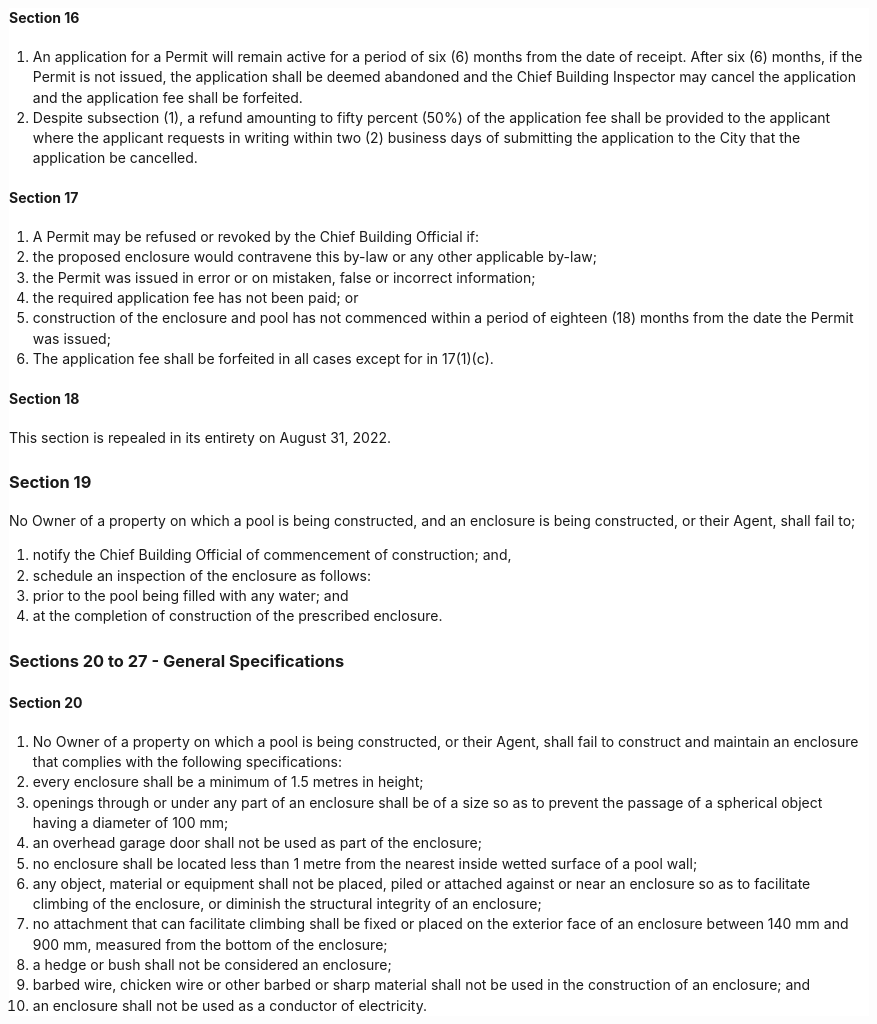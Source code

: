 #### Section 16

1. An application for a Permit will remain active for a period of six (6) months from the date of receipt. After six (6) months, if the Permit is not issued, the application shall be deemed abandoned and the Chief Building Inspector may cancel the application and the application fee shall be forfeited.
1. Despite subsection (1), a refund amounting to fifty percent (50%) of the application fee shall be provided to the applicant where the applicant requests in writing within two (2) business days of submitting the application to the City that the application be cancelled.

#### Section 17

1. A Permit may be refused or revoked by the Chief Building Official if:
  1. the proposed enclosure would contravene this by-law or any other applicable by-law;
  1. the Permit was issued in error or on mistaken, false or incorrect information;
  1. the required application fee has not been paid; or
  1. construction of the enclosure and pool has not commenced within a period of eighteen (18) months from the date the Permit was issued;
1. The application fee shall be forfeited in all cases except for in 17(1)(c).

#### Section 18

This section is repealed in its entirety on August 31, 2022.
### Section 19

No Owner of a property on which a pool is being constructed, and an enclosure is being constructed, or their Agent, shall fail to;
1. notify the Chief Building Official of commencement of construction; and,
1. schedule an inspection of the enclosure as follows:
  1. prior to the pool being filled with any water; and
  1. at the completion of construction of the prescribed enclosure.

### Sections 20 to 27 - General Specifications

#### Section 20

1. No Owner of a property on which a pool is being constructed, or their Agent, shall fail to construct and maintain an enclosure that complies with the following specifications:
  1. every enclosure shall be a minimum of 1.5 metres in height;
  1. openings through or under any part of an enclosure shall be of a size so as to prevent the passage of a spherical object having a diameter of 100 mm;
  1. an overhead garage door shall not be used as part of the enclosure;
  1. no enclosure shall be located less than 1 metre from the nearest inside wetted surface of a pool wall;
  1. any object, material or equipment shall not be placed, piled or attached against or near an enclosure so as to facilitate climbing of the enclosure, or diminish the structural integrity of an enclosure;
  1. no attachment that can facilitate climbing shall be fixed or placed on the exterior face of an enclosure between 140 mm and 900 mm, measured from the bottom of the enclosure;
  1. a hedge or bush shall not be considered an enclosure;
  1. barbed wire, chicken wire or other barbed or sharp material shall not be used in the construction of an enclosure; and
  1. an enclosure shall not be used as a conductor of electricity.
